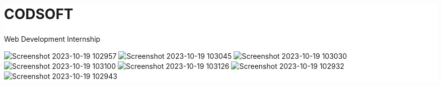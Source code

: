# CODSOFT
Web Development Internship

<img width="958" alt="Screenshot 2023-10-19 102957" src="https://github.com/umang-dubey/CODSOFT/assets/86074933/5ae399ff-8318-4985-b5af-93ea835febfb">
<img width="955" alt="Screenshot 2023-10-19 103045" src="https://github.com/umang-dubey/CODSOFT/assets/86074933/c70fc9a2-83c9-474d-8c35-4d4499dc4c2d">
<img width="955" alt="Screenshot 2023-10-19 103030" src="https://github.com/umang-dubey/CODSOFT/assets/86074933/759535eb-4010-4fda-af49-73b3efd92c41">
<img width="950" alt="Screenshot 2023-10-19 103100" src="https://github.com/umang-dubey/CODSOFT/assets/86074933/8fff4630-cbbc-47ac-bb54-fe041ef67efe">
<img width="954" alt="Screenshot 2023-10-19 103126" src="https://github.com/umang-dubey/CODSOFT/assets/86074933/5abe1358-1e8e-4545-8096-ab167718db54">
<img width="928" alt="Screenshot 2023-10-19 102932" src="https://github.com/umang-dubey/CODSOFT/assets/86074933/0a1ab8c7-30d9-46a0-9208-72fa1866f302">
<img width="940" alt="Screenshot 2023-10-19 102943" src="https://github.com/umang-dubey/CODSOFT/assets/86074933/d9047120-b2c2-45af-b093-ceb05a4a6aa0">
